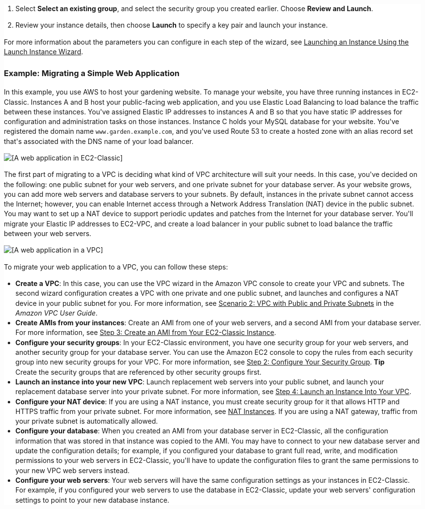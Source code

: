 1. Select **Select an existing group**, and select the security group you created earlier\. Choose **Review and Launch**\.

1. Review your instance details, then choose **Launch** to specify a key pair and launch your instance\.

For more information about the parameters you can configure in each step of the wizard, see [Launching an Instance Using the Launch Instance Wizard](launching-instance.md)\.

### Example: Migrating a Simple Web Application<a name="vpc-migrate-example"></a>

In this example, you use AWS to host your gardening website\. To manage your website, you have three running instances in EC2\-Classic\. Instances A and B host your public\-facing web application, and you use Elastic Load Balancing to load balance the traffic between these instances\. You've assigned Elastic IP addresses to instances A and B so that you have static IP addresses for configuration and administration tasks on those instances\. Instance C holds your MySQL database for your website\. You've registered the domain name `www.garden.example.com`, and you've used Route 53 to create a hosted zone with an alias record set that's associated with the DNS name of your load balancer\.

![\[A web application in EC2-Classic\]](http://docs.aws.amazon.com/AWSEC2/latest/UserGuide/images/vpc-migrate-example-classic.png)

The first part of migrating to a VPC is deciding what kind of VPC architecture will suit your needs\. In this case, you've decided on the following: one public subnet for your web servers, and one private subnet for your database server\. As your website grows, you can add more web servers and database servers to your subnets\. By default, instances in the private subnet cannot access the Internet; however, you can enable Internet access through a Network Address Translation \(NAT\) device in the public subnet\. You may want to set up a NAT device to support periodic updates and patches from the Internet for your database server\. You'll migrate your Elastic IP addresses to EC2\-VPC, and create a load balancer in your public subnet to load balance the traffic between your web servers\.

![\[A web application in a VPC\]](http://docs.aws.amazon.com/AWSEC2/latest/UserGuide/images/vpc-migrate-example-vpc.png)

To migrate your web application to a VPC, you can follow these steps:
+ **Create a VPC**: In this case, you can use the VPC wizard in the Amazon VPC console to create your VPC and subnets\. The second wizard configuration creates a VPC with one private and one public subnet, and launches and configures a NAT device in your public subnet for you\. For more information, see [Scenario 2: VPC with Public and Private Subnets](http://docs.aws.amazon.com/AmazonVPC/latest/UserGuide/VPC_Scenario2.html) in the *Amazon VPC User Guide*\.
+ **Create AMIs from your instances**: Create an AMI from one of your web servers, and a second AMI from your database server\. For more information, see [Step 3: Create an AMI from Your EC2\-Classic Instance](#vpc-migrate-create-ami)\.
+ **Configure your security groups**: In your EC2\-Classic environment, you have one security group for your web servers, and another security group for your database server\. You can use the Amazon EC2 console to copy the rules from each security group into new security groups for your VPC\. For more information, see [Step 2: Configure Your Security Group](#vpc-migrate-security-group)\. 
**Tip**  
Create the security groups that are referenced by other security groups first\.
+ **Launch an instance into your new VPC**: Launch replacement web servers into your public subnet, and launch your replacement database server into your private subnet\. For more information, see [Step 4: Launch an Instance Into Your VPC](#vpc-migrate-instance)\.
+ **Configure your NAT device**: If you are using a NAT instance, you must create security group for it that allows HTTP and HTTPS traffic from your private subnet\. For more information, see [NAT Instances](http://docs.aws.amazon.com/AmazonVPC/latest/UserGuide/VPC_NAT_Instance.html)\. If you are using a NAT gateway, traffic from your private subnet is automatically allowed\.
+ **Configure your database**: When you created an AMI from your database server in EC2\-Classic, all the configuration information that was stored in that instance was copied to the AMI\. You may have to connect to your new database server and update the configuration details; for example, if you configured your database to grant full read, write, and modification permissions to your web servers in EC2\-Classic, you'll have to update the configuration files to grant the same permissions to your new VPC web servers instead\. 
+ **Configure your web servers**: Your web servers will have the same configuration settings as your instances in EC2\-Classic\. For example, if you configured your web servers to use the database in EC2\-Classic, update your web servers' configuration settings to point to your new database instance\.